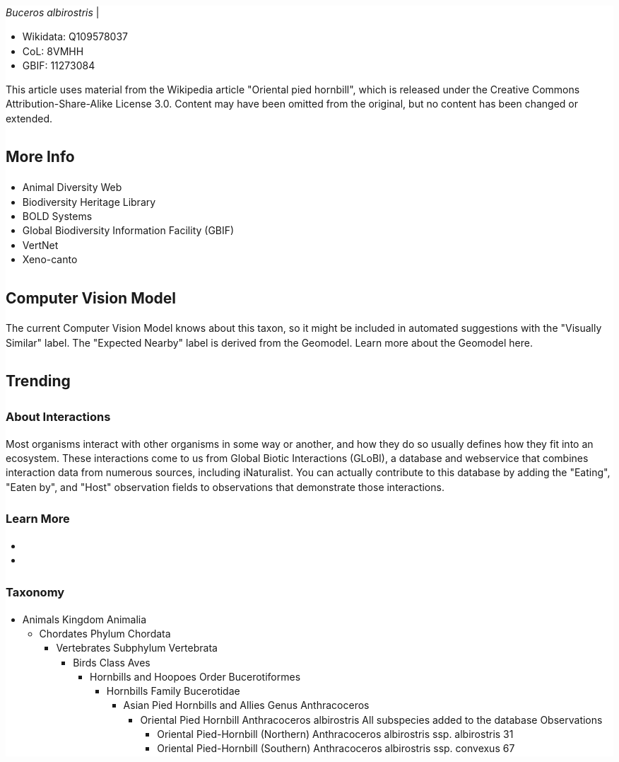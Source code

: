   
_Buceros albirostris_ | 
  * Wikidata: Q109578037
  * CoL: 8VMHH
  * GBIF: 11273084

  
This article uses material from the Wikipedia article "Oriental pied hornbill", which is released under the Creative Commons Attribution-Share-Alike License 3.0. Content may have been omitted from the original, but no content has been changed or extended. 
## More Info
  * Animal Diversity Web
  * Biodiversity Heritage Library
  * BOLD Systems
  * Global Biodiversity Information Facility (GBIF)
  * VertNet
  * Xeno-canto


## Computer Vision Model
The current Computer Vision Model knows about this taxon, so it might be included in automated suggestions with the "Visually Similar" label. 
The "Expected Nearby" label is derived from the Geomodel. Learn more about the Geomodel here. 
## Trending
### About Interactions
Most organisms interact with other organisms in some way or another, and how they do so usually defines how they fit into an ecosystem. These interactions come to us from Global Biotic Interactions (GLoBI), a database and webservice that combines interaction data from numerous sources, including iNaturalist. You can actually contribute to this database by adding the "Eating", "Eaten by", and "Host" observation fields to observations that demonstrate those interactions.
### Learn More
  * [](http://www.globalbioticinteractions.org)
  * [](https://en.wikipedia.org/wiki/Biological_interaction)


### Taxonomy
  * Animals Kingdom Animalia
    * Chordates Phylum Chordata
      * Vertebrates Subphylum Vertebrata
        * Birds Class Aves
          * Hornbills and Hoopoes Order Bucerotiformes
            * Hornbills Family Bucerotidae
              * Asian Pied Hornbills and Allies Genus Anthracoceros
                * Oriental Pied Hornbill Anthracoceros albirostris
All subspecies added to the database
[](https://www.inaturalist.org/taxa/5551-Anthracoceros-albirostris)
Observations
                  * Oriental Pied-Hornbill (Northern) Anthracoceros albirostris ssp. albirostris
31
                  * Oriental Pied-Hornbill (Southern) Anthracoceros albirostris ssp. convexus
67
